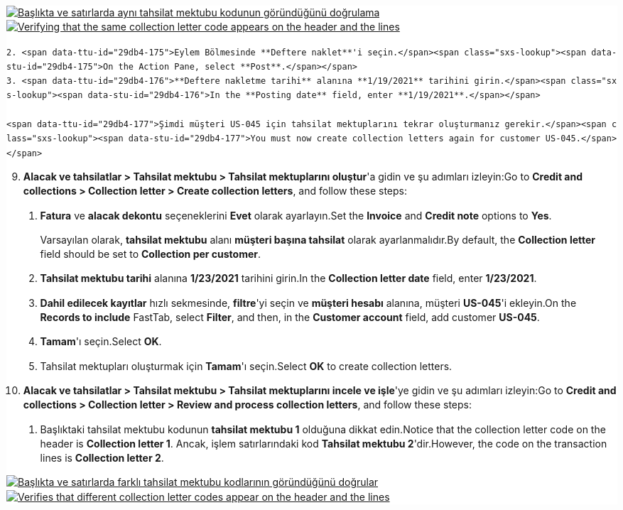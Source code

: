    <span data-ttu-id="29db4-174">[![Başlıkta ve satırlarda aynı tahsilat mektubu kodunun göründüğünü doğrulama](./media/Ignore-payments-creditmemos-4.PNG)](./media/Ignore-payments-creditmemos-4.PNG)</span><span class="sxs-lookup"><span data-stu-id="29db4-174">[![Verifying that the same collection letter code appears on the header and the lines](./media/Ignore-payments-creditmemos-4.PNG)](./media/Ignore-payments-creditmemos-4.PNG)</span></span>

    2. <span data-ttu-id="29db4-175">Eylem Bölmesinde **Deftere naklet**'i seçin.</span><span class="sxs-lookup"><span data-stu-id="29db4-175">On the Action Pane, select **Post**.</span></span>
    3. <span data-ttu-id="29db4-176">**Deftere nakletme tarihi** alanına **1/19/2021** tarihini girin.</span><span class="sxs-lookup"><span data-stu-id="29db4-176">In the **Posting date** field, enter **1/19/2021**.</span></span>

    <span data-ttu-id="29db4-177">Şimdi müşteri US-045 için tahsilat mektuplarını tekrar oluşturmanız gerekir.</span><span class="sxs-lookup"><span data-stu-id="29db4-177">You must now create collection letters again for customer US-045.</span></span>

9. <span data-ttu-id="29db4-178">**Alacak ve tahsilatlar \> Tahsilat mektubu \> Tahsilat mektuplarını oluştur**'a gidin ve şu adımları izleyin:</span><span class="sxs-lookup"><span data-stu-id="29db4-178">Go to **Credit and collections \> Collection letter \> Create collection letters**, and follow these steps:</span></span>

    1. <span data-ttu-id="29db4-179">**Fatura** ve **alacak dekontu** seçeneklerini **Evet** olarak ayarlayın.</span><span class="sxs-lookup"><span data-stu-id="29db4-179">Set the **Invoice** and **Credit note** options to **Yes**.</span></span>

        <span data-ttu-id="29db4-180">Varsayılan olarak, **tahsilat mektubu** alanı **müşteri başına tahsilat** olarak ayarlanmalıdır.</span><span class="sxs-lookup"><span data-stu-id="29db4-180">By default, the **Collection letter** field should be set to **Collection per customer**.</span></span>

    2. <span data-ttu-id="29db4-181">**Tahsilat mektubu tarihi** alanına **1/23/2021** tarihini girin.</span><span class="sxs-lookup"><span data-stu-id="29db4-181">In the **Collection letter date** field, enter **1/23/2021**.</span></span>
    3. <span data-ttu-id="29db4-182">**Dahil edilecek kayıtlar** hızlı sekmesinde, **filtre**'yi seçin ve **müşteri hesabı** alanına, müşteri **US-045**'i ekleyin.</span><span class="sxs-lookup"><span data-stu-id="29db4-182">On the **Records to include** FastTab, select **Filter**, and then, in the **Customer account** field, add customer **US-045**.</span></span>
    4. <span data-ttu-id="29db4-183">**Tamam**'ı seçin.</span><span class="sxs-lookup"><span data-stu-id="29db4-183">Select **OK**.</span></span>
    5. <span data-ttu-id="29db4-184">Tahsilat mektupları oluşturmak için **Tamam**'ı seçin.</span><span class="sxs-lookup"><span data-stu-id="29db4-184">Select **OK** to create collection letters.</span></span>

10. <span data-ttu-id="29db4-185">**Alacak ve tahsilatlar \> Tahsilat mektubu \> Tahsilat mektuplarını incele ve işle**'ye gidin ve şu adımları izleyin:</span><span class="sxs-lookup"><span data-stu-id="29db4-185">Go to **Credit and collections \> Collection letter \> Review and process collection letters**, and follow these steps:</span></span>

    1. <span data-ttu-id="29db4-186">Başlıktaki tahsilat mektubu kodunun **tahsilat mektubu 1** olduğuna dikkat edin.</span><span class="sxs-lookup"><span data-stu-id="29db4-186">Notice that the collection letter code on the header is **Collection letter 1**.</span></span> <span data-ttu-id="29db4-187">Ancak, işlem satırlarındaki kod **Tahsilat mektubu 2**'dir.</span><span class="sxs-lookup"><span data-stu-id="29db4-187">However, the code on the transaction lines is **Collection letter 2**.</span></span>

   <span data-ttu-id="29db4-188">[![Başlıkta ve satırlarda farklı tahsilat mektubu kodlarının göründüğünü doğrular](./media/Ignore-payments-creditmemos-5.PNG)](./media/Ignore-payments-creditmemos-5.PNG)</span><span class="sxs-lookup"><span data-stu-id="29db4-188">[![Verifies that different collection letter codes appear on the header and the lines](./media/Ignore-payments-creditmemos-5.PNG)](./media/Ignore-payments-creditmemos-5.PNG)</span></span>
